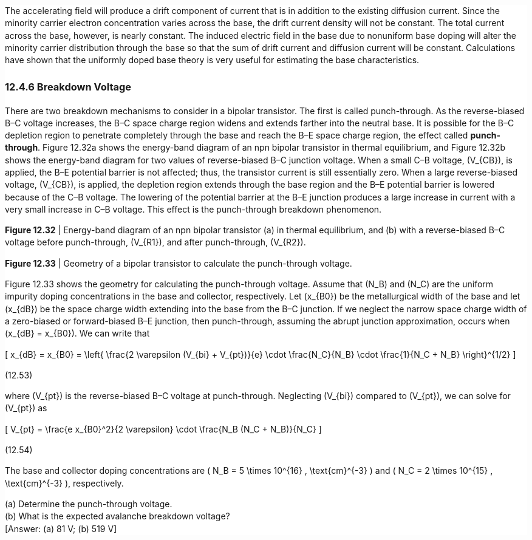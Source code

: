 The accelerating field will produce a drift component of current that is in addition to the existing diffusion current. Since the minority carrier electron concentration varies across the base, the drift current density will not be constant. The total current across the base, however, is nearly constant. The induced electric field in the base due to nonuniform base doping will alter the minority carrier distribution through the base so that the sum of drift current and diffusion current will be constant. Calculations have shown that the uniformly doped base theory is very useful for estimating the base characteristics.

### 12.4.6 Breakdown Voltage

There are two breakdown mechanisms to consider in a bipolar transistor. The first is called punch-through. As the reverse-biased B–C voltage increases, the B–C space charge region widens and extends farther into the neutral base. It is possible for the B–C depletion region to penetrate completely through the base and reach the B–E space charge region, the effect called **punch-through**. Figure 12.32a shows the energy-band diagram of an npn bipolar transistor in thermal equilibrium, and Figure 12.32b shows the energy-band diagram for two values of reverse-biased B–C junction voltage. When a small C–B voltage, \(V_{CB}\), is applied, the B–E potential barrier is not affected; thus, the transistor current is still essentially zero. When a large reverse-biased voltage, \(V_{CB}\), is applied, the depletion region extends through the base region and the B–E potential barrier is lowered because of the C–B voltage. The lowering of the potential barrier at the B–E junction produces a large increase in current with a very small increase in C–B voltage. This effect is the punch-through breakdown phenomenon.

**Figure 12.32** | Energy-band diagram of an npn bipolar transistor (a) in thermal equilibrium, and (b) with a reverse-biased B–C voltage before punch-through, \(V_{R1}\), and after punch-through, \(V_{R2}\).

**Figure 12.33** | Geometry of a bipolar transistor to calculate the punch-through voltage.

Figure 12.33 shows the geometry for calculating the punch-through voltage. Assume that \(N_B\) and \(N_C\) are the uniform impurity doping concentrations in the base and collector, respectively. Let \(x_{B0}\) be the metallurgical width of the base and let \(x_{dB}\) be the space charge width extending into the base from the B–C junction. If we neglect the narrow space charge width of a zero-biased or forward-biased B–E junction, then punch-through, assuming the abrupt junction approximation, occurs when \(x_{dB} = x_{B0}\). We can write that

\[
x_{dB} = x_{B0} = \left\{ \frac{2 \varepsilon (V_{bi} + V_{pt})}{e} \cdot \frac{N_C}{N_B} \cdot \frac{1}{N_C + N_B} \right\}^{1/2}
\]

(12.53)

where \(V_{pt}\) is the reverse-biased B–C voltage at punch-through. Neglecting \(V_{bi}\) compared to \(V_{pt}\), we can solve for \(V_{pt}\) as

\[
V_{pt} = \frac{e x_{B0}^2}{2 \varepsilon} \cdot \frac{N_B (N_C + N_B)}{N_C}
\]

(12.54)

The base and collector doping concentrations are \( N_B = 5 \times 10^{16} \, \text{cm}^{-3} \) and \( N_C = 2 \times 10^{15} \, \text{cm}^{-3} \), respectively. 

(a) Determine the punch-through voltage.  
(b) What is the expected avalanche breakdown voltage?  
[Answer: (a) 81 V; (b) 519 V]
